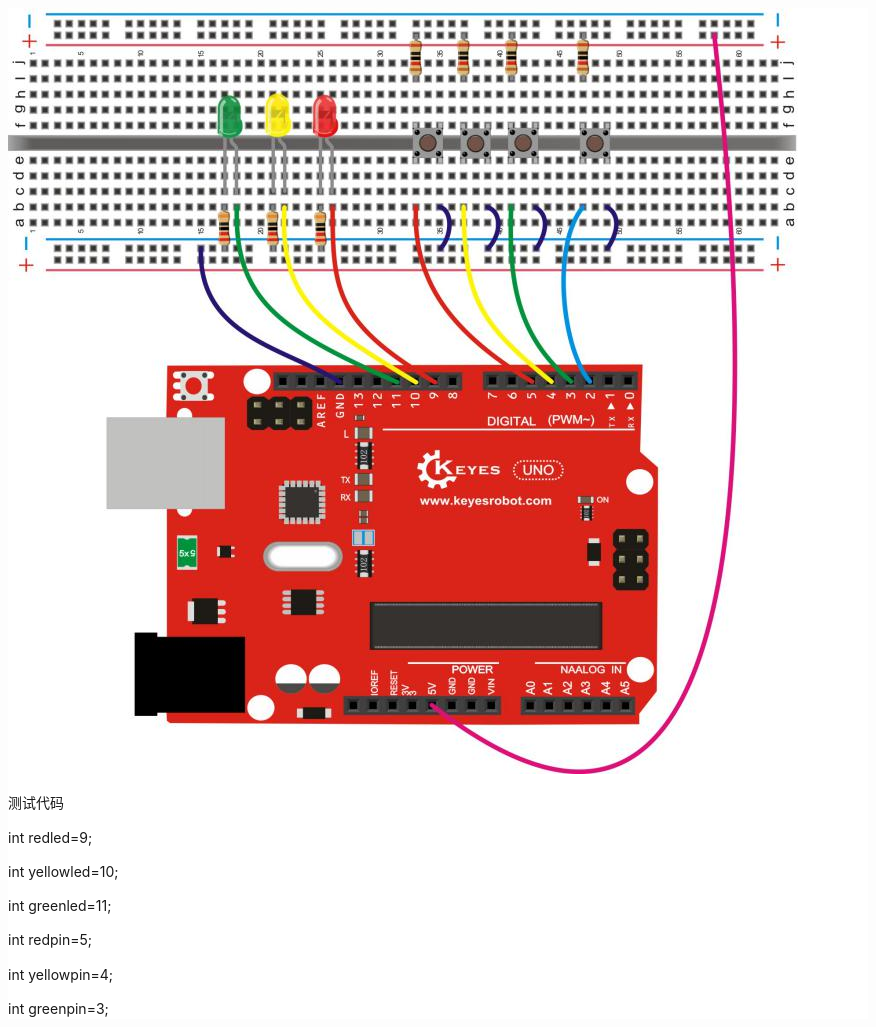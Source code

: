 ![](media/9ee5e51dbd39e787f05dfcb842b9a188.jpeg)

测试代码

int redled=9;

int yellowled=10;

int greenled=11;

int redpin=5;

int yellowpin=4;

int greenpin=3;
